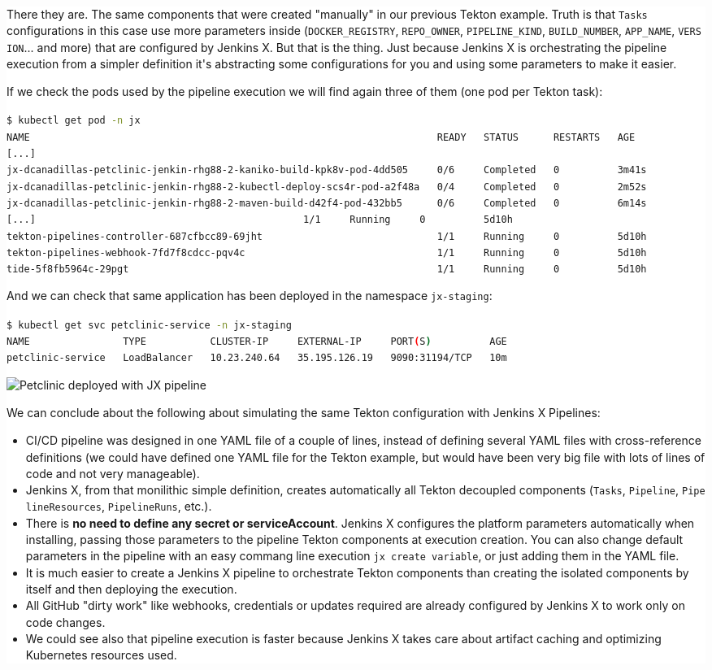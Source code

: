 There they are. The same components that were created "manually" in our previous Tekton example. Truth is that `Tasks` configurations in this case use more parameters inside (`DOCKER_REGISTRY`, `REPO_OWNER`, `PIPELINE_KIND`, `BUILD_NUMBER`, `APP_NAME`, `VERSION`... and more) that are configured by Jenkins X. But that is the thing. Just because Jenkins X is orchestrating the pipeline execution from a simpler definition it's abstracting some configurations for you and using some parameters to make it easier.

If we check the pods used by the pipeline execution we will find again three of them (one pod per Tekton task):

```bash
$ kubectl get pod -n jx
NAME                                                                      READY   STATUS      RESTARTS   AGE
[...]
jx-dcanadillas-petclinic-jenkin-rhg88-2-kaniko-build-kpk8v-pod-4dd505     0/6     Completed   0          3m41s
jx-dcanadillas-petclinic-jenkin-rhg88-2-kubectl-deploy-scs4r-pod-a2f48a   0/4     Completed   0          2m52s
jx-dcanadillas-petclinic-jenkin-rhg88-2-maven-build-d42f4-pod-432bb5      0/6     Completed   0          6m14s
[...]                                              1/1     Running     0          5d10h
tekton-pipelines-controller-687cfbcc89-69jht                              1/1     Running     0          5d10h
tekton-pipelines-webhook-7fd7f8cdcc-pqv4c                                 1/1     Running     0          5d10h
tide-5f8fb5964c-29pgt                                                     1/1     Running     0          5d10h
```

And we can check that same application has been deployed in the namespace `jx-staging`:

```bash
$ kubectl get svc petclinic-service -n jx-staging
NAME                TYPE           CLUSTER-IP     EXTERNAL-IP     PORT(S)          AGE
petclinic-service   LoadBalancer   10.23.240.64   35.195.126.19   9090:31194/TCP   10m
```

![Petclinic deployed with JX pipeline](/img/tekton-jx-orchestration/petclinic-jx-pipeline.png)

We can conclude about the following about simulating the same Tekton configuration with Jenkins X Pipelines:

- CI/CD pipeline was designed in one YAML file of a couple of lines, instead of defining several YAML files with cross-reference definitions (we could have defined one YAML file for the Tekton example, but would have been very big file with lots of lines of code and not very manageable).
- Jenkins X, from that monilithic simple definition, creates automatically all Tekton decoupled components (`Tasks`, `Pipeline`, `PipelineResources`, `PipelineRuns`, etc.).
- There is **no need to define any secret or serviceAccount**. Jenkins X configures the platform parameters automatically when installing, passing those parameters to the pipeline Tekton components at execution creation. You can also change default parameters in the pipeline with an easy commang line execution `jx create variable`, or just adding them in the YAML file.
- It is much easier to create a Jenkins X pipeline to orchestrate Tekton components than creating the isolated components by itself and then deploying the execution.
- All GitHub "dirty work" like webhooks, credentials or updates required are already configured by Jenkins X to work only on code changes.
- We could see also that pipeline execution is faster because Jenkins X takes care about artifact caching and optimizing Kubernetes resources used.
